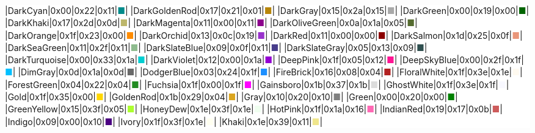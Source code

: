 |DarkCyan|0x00|0x22|0x11|<font color="DarkCyan">■</font>|
|DarkGoldenRod|0x17|0x21|0x01|<font color="DarkGoldenRod">■</font>|
|DarkGray|0x15|0x2a|0x15|<font color="DarkGray">■</font>|
|DarkGreen|0x00|0x19|0x00|<font color="DarkGreen">■</font>|
|DarkKhaki|0x17|0x2d|0x0d|<font color="DarkKhaki">■</font>|
|DarkMagenta|0x11|0x00|0x11|<font color="DarkMagenta">■</font>|
|DarkOliveGreen|0x0a|0x1a|0x05|<font color="DarkOliveGreen">■</font>|
|DarkOrange|0x1f|0x23|0x00|<font color="DarkOrange">■</font>|
|DarkOrchid|0x13|0x0c|0x19|<font color="DarkOrchid">■</font>|
|DarkRed|0x11|0x00|0x00|<font color="DarkRed">■</font>|
|DarkSalmon|0x1d|0x25|0x0f|<font color="DarkSalmon">■</font>|
|DarkSeaGreen|0x11|0x2f|0x11|<font color="DarkSeaGreen">■</font>|
|DarkSlateBlue|0x09|0x0f|0x11|<font color="DarkSlateBlue">■</font>|
|DarkSlateGray|0x05|0x13|0x09|<font color="DarkSlateGray">■</font>|
|DarkTurquoise|0x00|0x33|0x1a|<font color="DarkTurquoise">■</font>|
|DarkViolet|0x12|0x00|0x1a|<font color="DarkViolet">■</font>|
|DeepPink|0x1f|0x05|0x12|<font color="DeepPink">■</font>|
|DeepSkyBlue|0x00|0x2f|0x1f|<font color="DeepSkyBlue">■</font>|
|DimGray|0x0d|0x1a|0x0d|<font color="DimGray">■</font>|
|DodgerBlue|0x03|0x24|0x1f|<font color="DodgerBlue">■</font>|
|FireBrick|0x16|0x08|0x04|<font color="FireBrick">■</font>|
|FloralWhite|0x1f|0x3e|0x1e|<font color="FloralWhite">■</font>|
|ForestGreen|0x04|0x22|0x04|<font color="ForestGreen">■</font>|
|Fuchsia|0x1f|0x00|0x1f|<font color="Fuchsia">■</font>|
|Gainsboro|0x1b|0x37|0x1b|<font color="Gainsboro">■</font>|
|GhostWhite|0x1f|0x3e|0x1f|<font color="GhostWhite">■</font>|
|Gold|0x1f|0x35|0x00|<font color="Gold">■</font>|
|GoldenRod|0x1b|0x29|0x04|<font color="GoldenRod">■</font>|
|Gray|0x10|0x20|0x10|<font color="Gray">■</font>|
|Green|0x00|0x20|0x00|<font color="Green">■</font>|
|GreenYellow|0x15|0x3f|0x05|<font color="GreenYellow">■</font>|
|HoneyDew|0x1e|0x3f|0x1e|<font color="HoneyDew">■</font>|
|HotPink|0x1f|0x1a|0x16|<font color="HotPink">■</font>|
|IndianRed|0x19|0x17|0x0b|<font color="IndianRed">■</font>|
|Indigo|0x09|0x00|0x10|<font color="Indigo">■</font>|
|Ivory|0x1f|0x3f|0x1e|<font color="Ivory">■</font>|
|Khaki|0x1e|0x39|0x11|<font color="Khaki">■</font>|